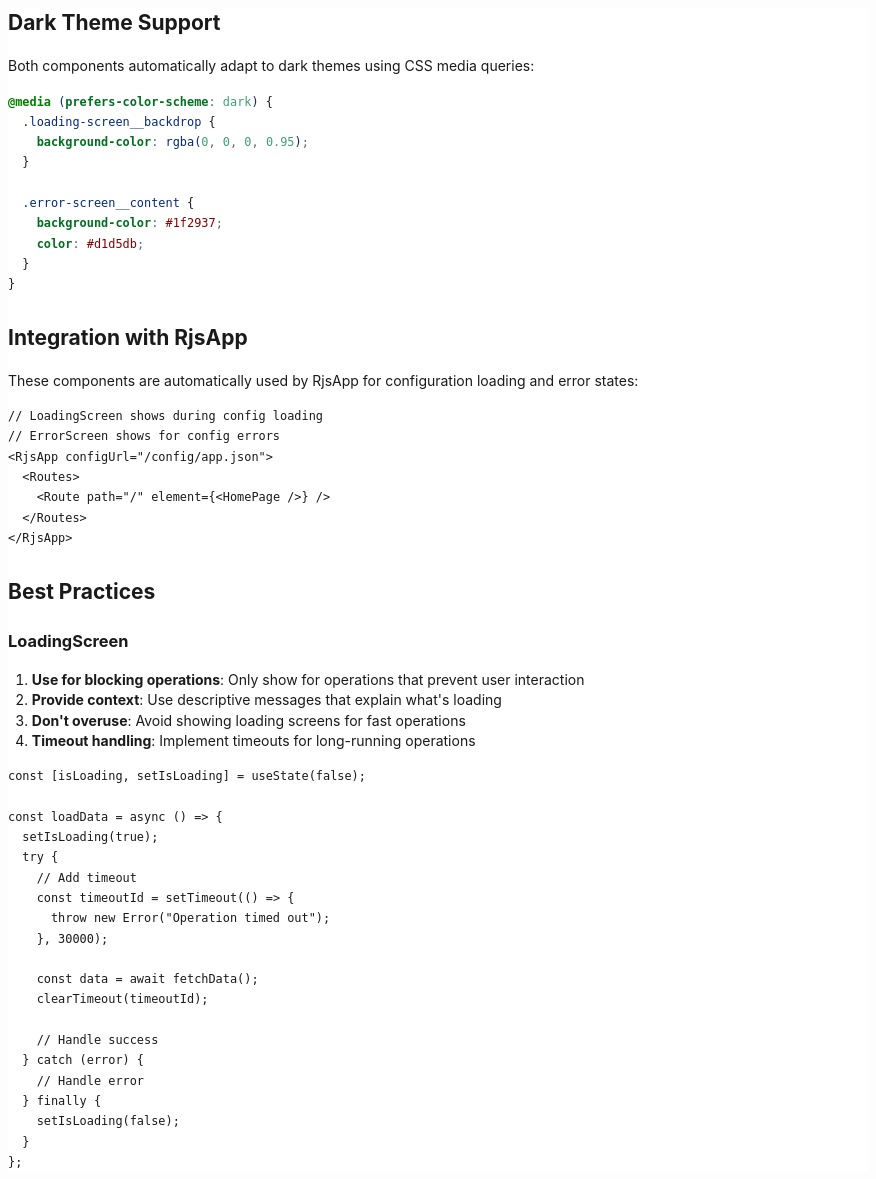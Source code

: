 ## Dark Theme Support

Both components automatically adapt to dark themes using CSS media queries:

```css
@media (prefers-color-scheme: dark) {
  .loading-screen__backdrop {
    background-color: rgba(0, 0, 0, 0.95);
  }

  .error-screen__content {
    background-color: #1f2937;
    color: #d1d5db;
  }
}
```

## Integration with RjsApp

These components are automatically used by RjsApp for configuration loading and error states:

```tsx
// LoadingScreen shows during config loading
// ErrorScreen shows for config errors
<RjsApp configUrl="/config/app.json">
  <Routes>
    <Route path="/" element={<HomePage />} />
  </Routes>
</RjsApp>
```

## Best Practices

### LoadingScreen

1. **Use for blocking operations**: Only show for operations that prevent user interaction
2. **Provide context**: Use descriptive messages that explain what's loading
3. **Don't overuse**: Avoid showing loading screens for fast operations
4. **Timeout handling**: Implement timeouts for long-running operations

```tsx
const [isLoading, setIsLoading] = useState(false);

const loadData = async () => {
  setIsLoading(true);
  try {
    // Add timeout
    const timeoutId = setTimeout(() => {
      throw new Error("Operation timed out");
    }, 30000);

    const data = await fetchData();
    clearTimeout(timeoutId);

    // Handle success
  } catch (error) {
    // Handle error
  } finally {
    setIsLoading(false);
  }
};
```
